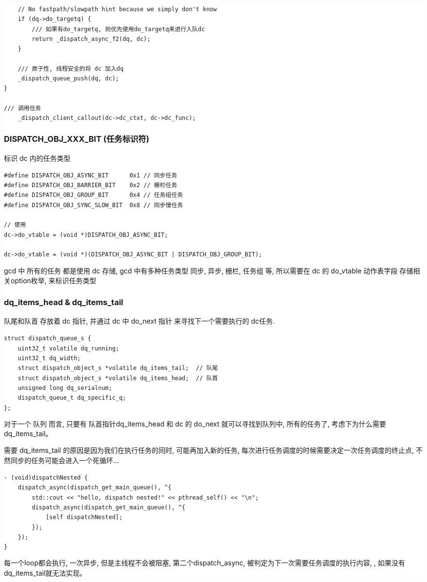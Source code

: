 ```
	// No fastpath/slowpath hint because we simply don't know
	if (dq->do_targetq) {
		/// 如果有do_targetq, 则优先使用do_targetq来进行入队dc
		return _dispatch_async_f2(dq, dc);
	}

	/// 原子性, 线程安全的将 dc 加入dq
	_dispatch_queue_push(dq, dc);
}

/// 调用任务
	_dispatch_client_callout(dc->dc_ctxt, dc->dc_func);
```

### DISPATCH_OBJ_XXX_BIT (任务标识符)

标识 dc 内的任务类型
```
#define DISPATCH_OBJ_ASYNC_BIT		0x1 // 同步任务
#define DISPATCH_OBJ_BARRIER_BIT	0x2 // 栅栏任务
#define DISPATCH_OBJ_GROUP_BIT		0x4 // 任务组任务
#define DISPATCH_OBJ_SYNC_SLOW_BIT	0x8 // 同步慢任务

// 使用
dc->do_vtable = (void *)DISPATCH_OBJ_ASYNC_BIT;

dc->do_vtable = (void *)(DISPATCH_OBJ_ASYNC_BIT | DISPATCH_OBJ_GROUP_BIT);
```
gcd 中 所有的任务 都是使用 dc 存储, gcd 中有多种任务类型 同步, 异步, 栅栏, 任务组 等, 所以需要在 dc 的 do_vtable 动作表字段 存储相关option枚举, 来标识任务类型

### dq_items_head & dq_items_tail
队尾和队首 存放着 dc 指针, 并通过 dc 中 do_next 指针 来寻找下一个需要执行的 dc任务.
```
struct dispatch_queue_s {
	uint32_t volatile dq_running; 
	uint32_t dq_width; 
	struct dispatch_object_s *volatile dq_items_tail;  // 队尾
	struct dispatch_object_s *volatile dq_items_head;  // 队首
	unsigned long dq_serialnum; 
	dispatch_queue_t dq_specific_q;
};
```
对于一个 队列 而言, 只要有 队首指针dq_items_head 和 dc 的 do_next 就可以寻找到队列中, 所有的任务了, 考虑下为什么需要 dq_items_tail。

需要 dq_items_tail 的原因是因为我们在执行任务的同时, 可能再加入新的任务, 每次进行任务调度的时候需要决定一次任务调度的终止点, 不然同步的任务可能会进入一个死循环…

```
- (void)dispatchNested {
    dispatch_async(dispatch_get_main_queue(), ^{
        std::cout << "hello, dispatch nested!" << pthread_self() << "\n";
        dispatch_async(dispatch_get_main_queue(), ^{
            [self dispatchNested];
        });
    });
}
```
每一个loop都会执行, 一次异步, 但是主线程不会被阻塞, 第二个dispatch_async, 被判定为下一次需要任务调度的执行内容, , 如果没有 dq_items_tail就无法实现。
